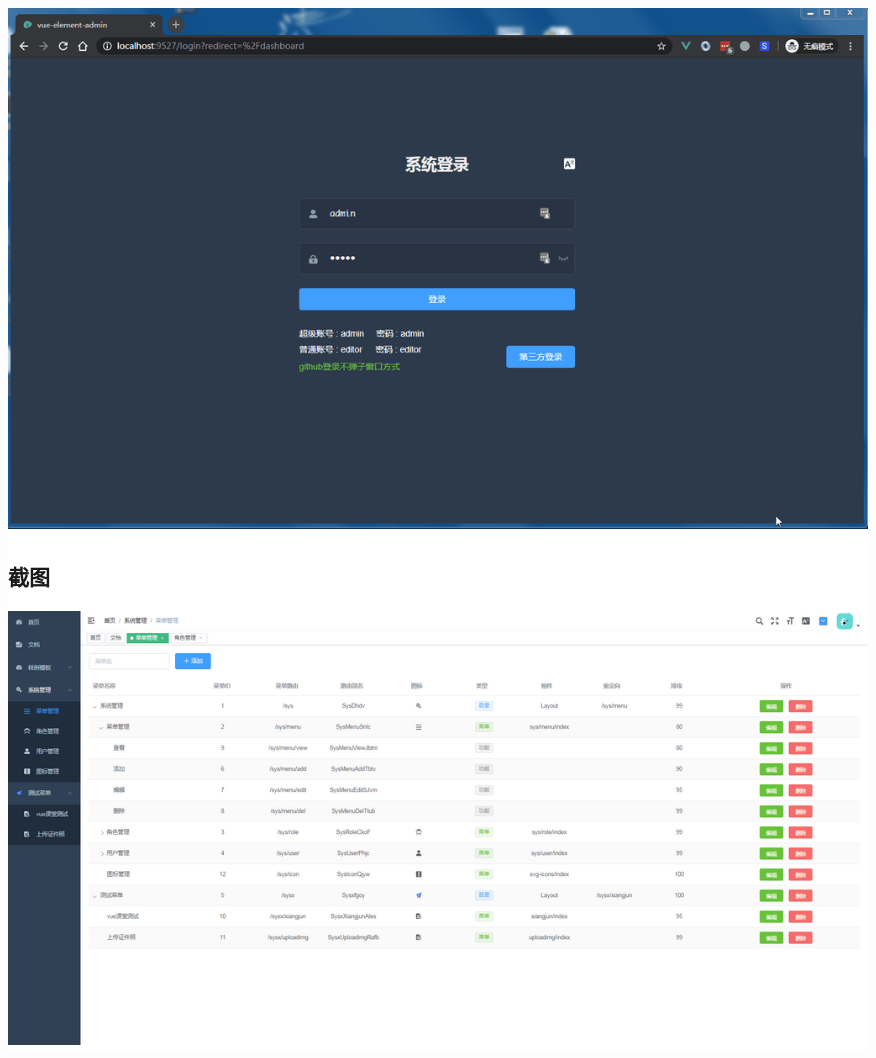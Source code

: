  ![github_login.gif](vue-element-admin/static/screenshot/github_login.gif)

## 截图
 
 ![菜单](vue-element-admin/static/screenshot/menu.png)